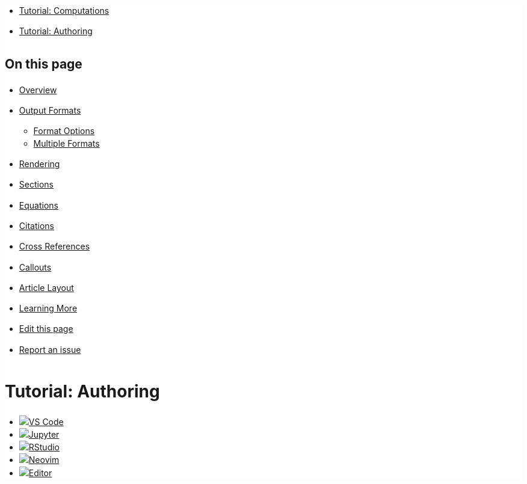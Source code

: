 -   <a href="../../../docs/get-started/computations/"
    class="sidebar-item-text sidebar-link"><span class="menu-text">Tutorial:
    Computations</span></a>

-   <a href="../../../docs/get-started/authoring/"
    class="sidebar-item-text sidebar-link"><span class="menu-text">Tutorial:
    Authoring</span></a>

## On this page

-   <a href="#overview" id="toc-overview" class="nav-link active"
    data-scroll-target="#overview">Overview</a>
-   <a href="#output-formats" id="toc-output-formats" class="nav-link"
    data-scroll-target="#output-formats">Output Formats</a>
    -   <a href="#format-options" id="toc-format-options" class="nav-link"
        data-scroll-target="#format-options">Format Options</a>
    -   <a href="#multiple-formats" id="toc-multiple-formats" class="nav-link"
        data-scroll-target="#multiple-formats">Multiple Formats</a>
-   <a href="#rendering" id="toc-rendering" class="nav-link"
    data-scroll-target="#rendering">Rendering</a>
-   <a href="#sections" id="toc-sections" class="nav-link"
    data-scroll-target="#sections">Sections</a>
-   <a href="#equations" id="toc-equations" class="nav-link"
    data-scroll-target="#equations">Equations</a>
-   <a href="#citations" id="toc-citations" class="nav-link"
    data-scroll-target="#citations">Citations</a>
-   <a href="#cross-references" id="toc-cross-references" class="nav-link"
    data-scroll-target="#cross-references">Cross References</a>
-   <a href="#callouts" id="toc-callouts" class="nav-link"
    data-scroll-target="#callouts">Callouts</a>
-   <a href="#article-layout" id="toc-article-layout" class="nav-link"
    data-scroll-target="#article-layout">Article Layout</a>
-   <a href="#learning-more" id="toc-learning-more" class="nav-link"
    data-scroll-target="#learning-more">Learning More</a>

-   <a
    href="https://github.com/quarto-dev/quarto-web/edit/main/docs/get-started/authoring/neovim.qmd"
    class="toc-action"><em></em>Edit this page</a>
-   <a href="https://github.com/quarto-dev/quarto-cli/issues/new/choose"
    class="toc-action"><em></em>Report an issue</a>

# Tutorial: Authoring

-   <a href="vscode.html" class="nav-link"><img
    src="../images/vscode-logo.png" />VS Code</a>
-   <a href="jupyter.html" class="nav-link"><img
    src="../images/jupyter-logo.png" />Jupyter</a>
-   <a href="rstudio.html" class="nav-link"><img
    src="../images/rstudio-logo.png" />RStudio</a>
-   <a href="neovim.html" class="nav-link"><img
    src="../images/neovim-logo.svg" />Neovim</a>
-   <a href="text-editor.html" class="nav-link"><img
    src="../images/text-editor-logo.png" id="text-editor-logo" />Editor</a>
